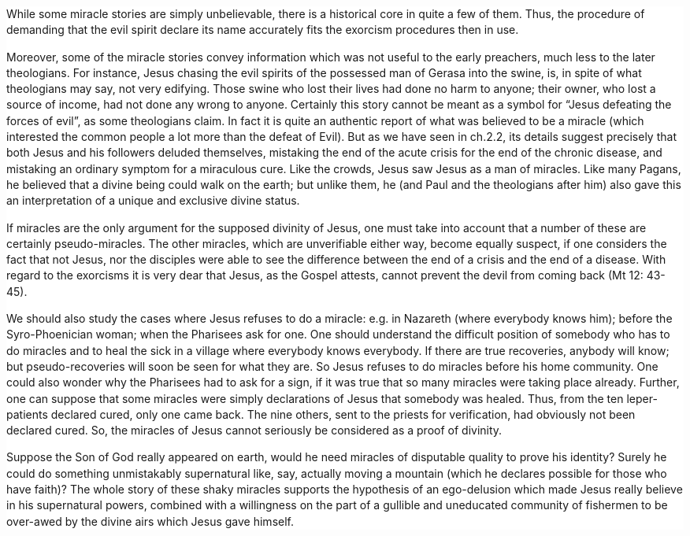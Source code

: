 While some miracle stories are simply unbelievable, there is a
historical core in quite a few of them.  Thus, the procedure of
demanding that the evil spirit declare its name accurately fits the
exorcism procedures then in use.

Moreover, some of the miracle stories convey information which was not
useful to the early preachers, much less to the later theologians.  For
instance, Jesus chasing the evil spirits of the possessed man of Gerasa
into the swine, is, in spite of what theologians may say, not very
edifying.  Those swine who lost their lives had done no harm to anyone;
their owner, who lost a source of income, had not done any wrong to
anyone.  Certainly this story cannot be meant as a symbol for “Jesus
defeating the forces of evil”, as some theologians claim.  In fact it is
quite an authentic report of what was believed to be a miracle (which
interested the common people a lot more than the defeat of Evil).  But
as we have seen in ch.2.2, its details suggest precisely that both Jesus
and his followers deluded themselves, mistaking the end of the acute
crisis for the end of the chronic disease, and mistaking an ordinary
symptom for a miraculous cure.  Like the crowds, Jesus saw Jesus as a
man of miracles.  Like many Pagans, he believed that a divine being
could walk on the earth; but unlike them, he (and Paul and the
theologians after him) also gave this an interpretation of a unique and
exclusive divine status.

If miracles are the only argument for the supposed divinity of Jesus,
one must take into account that a number of these are certainly
pseudo-miracles.  The other miracles, which are unverifiable either way,
become equally suspect, if one considers the fact that not Jesus, nor
the disciples were able to see the difference between the end of a
crisis and the end of a disease.  With regard to the exorcisms it is
very dear that Jesus, as the Gospel attests, cannot prevent the devil
from coming back (Mt 12: 43-45).

We should also study the cases where Jesus refuses to do a miracle: e.g.
in Nazareth (where everybody knows him); before the Syro-Phoenician
woman; when the Pharisees ask for one.  One should understand the
difficult position of somebody who has to do miracles and to heal the
sick in a village where everybody knows everybody.  If there are true
recoveries, anybody will know; but pseudo-recoveries will soon be seen
for what they are.  So Jesus refuses to do miracles before his home
community.  One could also wonder why the Pharisees had to ask for a
sign, if it was true that so many miracles were taking place already. 
Further, one can suppose that some miracles were simply declarations of
Jesus that somebody was healed.  Thus, from the ten leper-patients
declared cured, only one came back.  The nine others, sent to the
priests for verification, had obviously not been declared cured.  So,
the miracles of Jesus cannot seriously be considered as a proof of
divinity.

Suppose the Son of God really appeared on earth, would he need miracles
of disputable quality to prove his identity?  Surely he could do
something unmistakably supernatural like, say, actually moving a
mountain (which he declares possible for those who have faith)?  The
whole story of these shaky miracles supports the hypothesis of an
ego-delusion which made Jesus really believe in his supernatural powers,
combined with a willingness on the part of a gullible and uneducated
community of fishermen to be over-awed by the divine airs which Jesus
gave himself.
